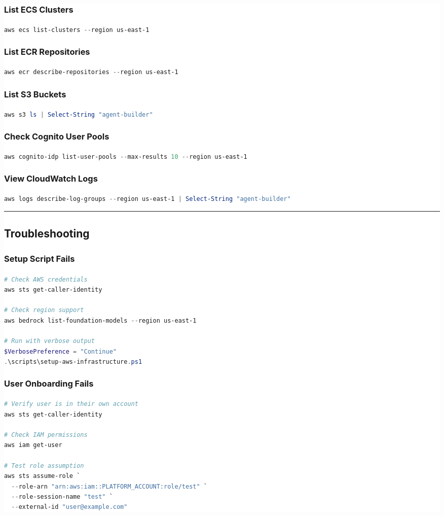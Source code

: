 ### List ECS Clusters
```powershell
aws ecs list-clusters --region us-east-1
```

### List ECR Repositories
```powershell
aws ecr describe-repositories --region us-east-1
```

### List S3 Buckets
```powershell
aws s3 ls | Select-String "agent-builder"
```

### Check Cognito User Pools
```powershell
aws cognito-idp list-user-pools --max-results 10 --region us-east-1
```

### View CloudWatch Logs
```powershell
aws logs describe-log-groups --region us-east-1 | Select-String "agent-builder"
```

---

## Troubleshooting

### Setup Script Fails
```powershell
# Check AWS credentials
aws sts get-caller-identity

# Check region support
aws bedrock list-foundation-models --region us-east-1

# Run with verbose output
$VerbosePreference = "Continue"
.\scripts\setup-aws-infrastructure.ps1
```

### User Onboarding Fails
```powershell
# Verify user is in their own account
aws sts get-caller-identity

# Check IAM permissions
aws iam get-user

# Test role assumption
aws sts assume-role `
  --role-arn "arn:aws:iam::PLATFORM_ACCOUNT:role/test" `
  --role-session-name "test" `
  --external-id "user@example.com"
```
